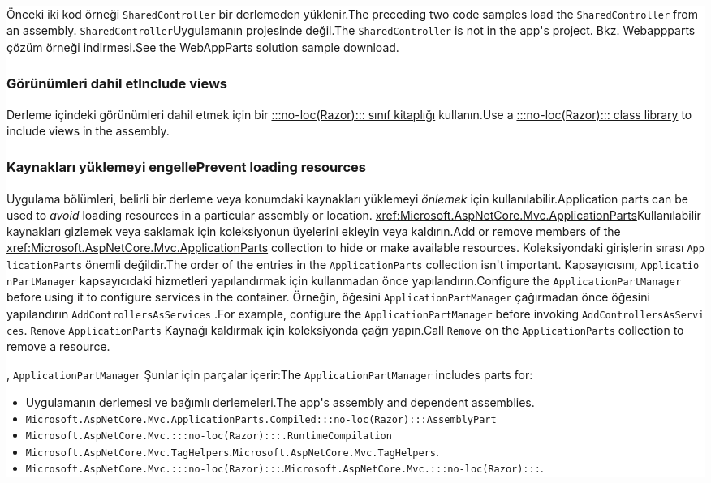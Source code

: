 <span data-ttu-id="233c4-122">Önceki iki kod örneği `SharedController` bir derlemeden yüklenir.</span><span class="sxs-lookup"><span data-stu-id="233c4-122">The preceding two code samples load the `SharedController` from an assembly.</span></span> <span data-ttu-id="233c4-123">`SharedController`Uygulamanın projesinde değil.</span><span class="sxs-lookup"><span data-stu-id="233c4-123">The `SharedController` is not in the app's project.</span></span> <span data-ttu-id="233c4-124">Bkz. [Webappparts çözüm](https://github.com/dotnet/AspNetCore.Docs/tree/master/aspnetcore/mvc/advanced/app-parts/3.0sample1/WebAppParts) örneği indirmesi.</span><span class="sxs-lookup"><span data-stu-id="233c4-124">See the [WebAppParts solution](https://github.com/dotnet/AspNetCore.Docs/tree/master/aspnetcore/mvc/advanced/app-parts/3.0sample1/WebAppParts) sample download.</span></span>

### <a name="include-views"></a><span data-ttu-id="233c4-125">Görünümleri dahil et</span><span class="sxs-lookup"><span data-stu-id="233c4-125">Include views</span></span>

<span data-ttu-id="233c4-126">Derleme içindeki görünümleri dahil etmek için bir [ :::no-loc(Razor)::: sınıf kitaplığı](xref:razor-pages/ui-class) kullanın.</span><span class="sxs-lookup"><span data-stu-id="233c4-126">Use a [:::no-loc(Razor)::: class library](xref:razor-pages/ui-class) to include views in the assembly.</span></span>

### <a name="prevent-loading-resources"></a><span data-ttu-id="233c4-127">Kaynakları yüklemeyi engelle</span><span class="sxs-lookup"><span data-stu-id="233c4-127">Prevent loading resources</span></span>

<span data-ttu-id="233c4-128">Uygulama bölümleri, belirli bir derleme veya konumdaki kaynakları yüklemeyi *önlemek* için kullanılabilir.</span><span class="sxs-lookup"><span data-stu-id="233c4-128">Application parts can be used to *avoid* loading resources in a particular assembly or location.</span></span> <span data-ttu-id="233c4-129"><xref:Microsoft.AspNetCore.Mvc.ApplicationParts>Kullanılabilir kaynakları gizlemek veya saklamak için koleksiyonun üyelerini ekleyin veya kaldırın.</span><span class="sxs-lookup"><span data-stu-id="233c4-129">Add or remove members of the  <xref:Microsoft.AspNetCore.Mvc.ApplicationParts> collection to hide or make available resources.</span></span> <span data-ttu-id="233c4-130">Koleksiyondaki girişlerin sırası `ApplicationParts` önemli değildir.</span><span class="sxs-lookup"><span data-stu-id="233c4-130">The order of the entries in the `ApplicationParts` collection isn't important.</span></span> <span data-ttu-id="233c4-131">Kapsayıcısını, `ApplicationPartManager` kapsayıcıdaki hizmetleri yapılandırmak için kullanmadan önce yapılandırın.</span><span class="sxs-lookup"><span data-stu-id="233c4-131">Configure the `ApplicationPartManager` before using it to configure services in the container.</span></span> <span data-ttu-id="233c4-132">Örneğin, öğesini `ApplicationPartManager` çağırmadan önce öğesini yapılandırın `AddControllersAsServices` .</span><span class="sxs-lookup"><span data-stu-id="233c4-132">For example, configure the `ApplicationPartManager` before invoking `AddControllersAsServices`.</span></span> <span data-ttu-id="233c4-133">`Remove` `ApplicationParts` Kaynağı kaldırmak için koleksiyonda çağrı yapın.</span><span class="sxs-lookup"><span data-stu-id="233c4-133">Call `Remove` on the `ApplicationParts` collection to remove a resource.</span></span>

<span data-ttu-id="233c4-134">, `ApplicationPartManager` Şunlar için parçalar içerir:</span><span class="sxs-lookup"><span data-stu-id="233c4-134">The `ApplicationPartManager` includes parts for:</span></span>

* <span data-ttu-id="233c4-135">Uygulamanın derlemesi ve bağımlı derlemeleri.</span><span class="sxs-lookup"><span data-stu-id="233c4-135">The app's assembly and dependent assemblies.</span></span>
* `Microsoft.AspNetCore.Mvc.ApplicationParts.Compiled:::no-loc(Razor):::AssemblyPart`
* `Microsoft.AspNetCore.Mvc.:::no-loc(Razor):::.RuntimeCompilation`
* <span data-ttu-id="233c4-136">`Microsoft.AspNetCore.Mvc.TagHelpers`.</span><span class="sxs-lookup"><span data-stu-id="233c4-136">`Microsoft.AspNetCore.Mvc.TagHelpers`.</span></span>
* <span data-ttu-id="233c4-137">`Microsoft.AspNetCore.Mvc.:::no-loc(Razor):::`.</span><span class="sxs-lookup"><span data-stu-id="233c4-137">`Microsoft.AspNetCore.Mvc.:::no-loc(Razor):::`.</span></span>
